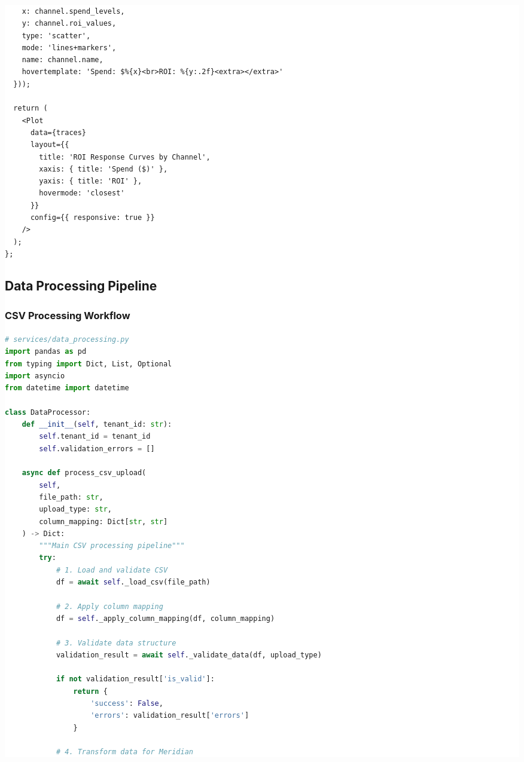 ```tsx
    x: channel.spend_levels,
    y: channel.roi_values,
    type: 'scatter',
    mode: 'lines+markers',
    name: channel.name,
    hovertemplate: 'Spend: $%{x}<br>ROI: %{y:.2f}<extra></extra>'
  }));

  return (
    <Plot
      data={traces}
      layout={{
        title: 'ROI Response Curves by Channel',
        xaxis: { title: 'Spend ($)' },
        yaxis: { title: 'ROI' },
        hovermode: 'closest'
      }}
      config={{ responsive: true }}
    />
  );
};
```

## Data Processing Pipeline

### CSV Processing Workflow

```python
# services/data_processing.py
import pandas as pd
from typing import Dict, List, Optional
import asyncio
from datetime import datetime

class DataProcessor:
    def __init__(self, tenant_id: str):
        self.tenant_id = tenant_id
        self.validation_errors = []

    async def process_csv_upload(
        self, 
        file_path: str, 
        upload_type: str,
        column_mapping: Dict[str, str]
    ) -> Dict:
        """Main CSV processing pipeline"""
        try:
            # 1. Load and validate CSV
            df = await self._load_csv(file_path)

            # 2. Apply column mapping
            df = self._apply_column_mapping(df, column_mapping)

            # 3. Validate data structure
            validation_result = await self._validate_data(df, upload_type)

            if not validation_result['is_valid']:
                return {
                    'success': False,
                    'errors': validation_result['errors']
                }

            # 4. Transform data for Meridian
```